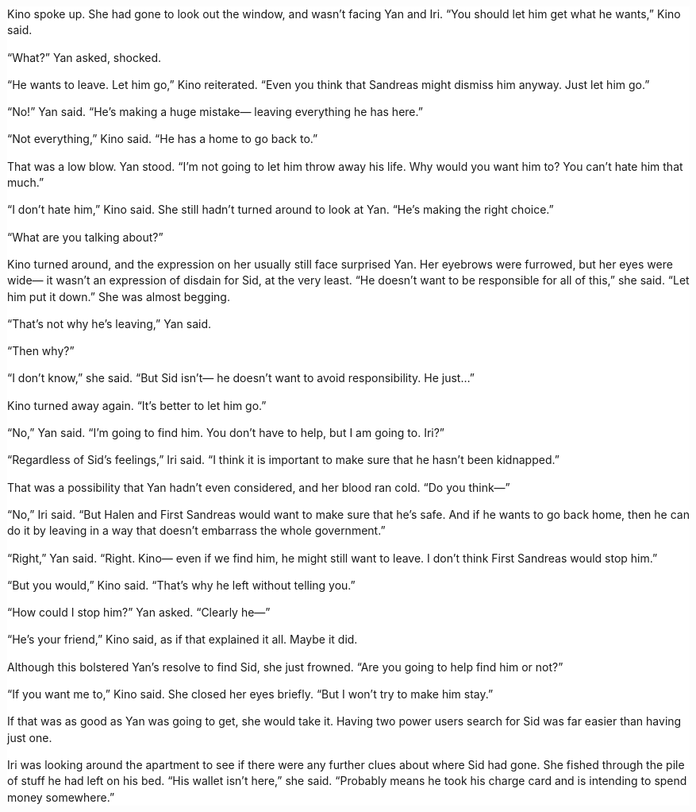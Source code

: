 Kino spoke up. She had gone to look out the window, and wasn’t facing Yan and Iri. “You should let him get what he wants,” Kino said.

“What?” Yan asked, shocked.

“He wants to leave. Let him go,” Kino reiterated. “Even you think that Sandreas might dismiss him anyway. Just let him go.”

“No!” Yan said. “He’s making a huge mistake— leaving everything he has here.”

“Not everything,” Kino said. “He has a home to go back to.”

That was a low blow. Yan stood. “I’m not going to let him throw away his life. Why would you want him to? You can’t hate him that much.”

“I don’t hate him,” Kino said. She still hadn’t turned around to look at Yan. “He’s making the right choice.”

“What are you talking about?”

Kino turned around, and the expression on her usually still face surprised Yan. Her eyebrows were furrowed, but her eyes were wide— it wasn’t an expression of disdain for Sid, at the very least. “He doesn’t want to be responsible for all of this,” she said. “Let him put it down.” She was almost begging.

“That’s not why he’s leaving,” Yan said.

“Then why?”

“I don’t know,” she said. “But Sid isn’t— he doesn’t want to avoid responsibility. He just…”

Kino turned away again. “It’s better to let him go.”

“No,” Yan said. “I’m going to find him. You don’t have to help, but I am going to. Iri?”

“Regardless of Sid’s feelings,” Iri said. “I think it is important to make sure that he hasn’t been kidnapped.”

That was a possibility that Yan hadn’t even considered, and her blood ran cold. “Do you think—”

“No,” Iri said. “But Halen and First Sandreas would want to make sure that he’s safe. And if he wants to go back home, then he can do it by leaving in a way that doesn’t embarrass the whole government.”

“Right,” Yan said. “Right. Kino— even if we find him, he might still want to leave. I don’t think First Sandreas would stop him.”

“But you would,” Kino said. “That’s why he left without telling you.”

“How could I stop him?” Yan asked. “Clearly he—”

“He’s your friend,” Kino said, as if that explained it all. Maybe it did.

Although this bolstered Yan’s resolve to find Sid, she just frowned. “Are you going to help find him or not?”

“If you want me to,” Kino said. She closed her eyes briefly. “But I won’t try to make him stay.”

If that was as good as Yan was going to get, she would take it. Having two power users search for Sid was far easier than having just one. 

Iri was looking around the apartment to see if there were any further clues about where Sid had gone. She fished through the pile of stuff he had left on his bed. “His wallet isn’t here,” she said. “Probably means he took his charge card and is intending to spend money somewhere.”
